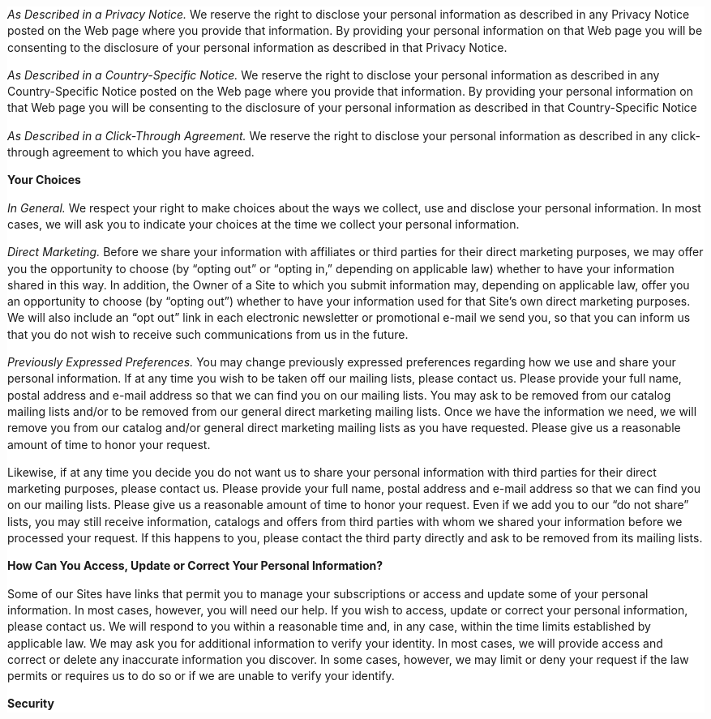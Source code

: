 _As Described in a Privacy Notice._ We reserve the right to disclose your personal information as described in any Privacy Notice posted on the Web page where you provide that information. By providing your personal information on that Web page you will be consenting to the disclosure of your personal information as described in that Privacy Notice.

_As Described in a Country-Specific Notice._ We reserve the right to disclose your personal information as described in any Country-Specific Notice posted on the Web page where you provide that information. By providing your personal information on that Web page you will be consenting to the disclosure of your personal information as described in that Country-Specific Notice

_As Described in a Click-Through Agreement._ We reserve the right to disclose your personal information as described in any click-through agreement to which you have agreed.

**Your Choices**

_In General._ We respect your right to make choices about the ways we collect, use and disclose your personal information. In most cases, we will ask you to indicate your choices at the time we collect your personal information.

_Direct Marketing._ Before we share your information with affiliates or third parties for their direct marketing purposes, we may offer you the opportunity to choose (by “opting out” or “opting in,” depending on applicable law) whether to have your information shared in this way. In addition, the Owner of a Site to which you submit information may, depending on applicable law, offer you an opportunity to choose (by “opting out”) whether to have your information used for that Site’s own direct marketing purposes. We will also include an “opt out” link in each electronic newsletter or promotional e-mail we send you, so that you can inform us that you do not wish to receive such communications from us in the future.

_Previously Expressed Preferences._ You may change previously expressed preferences regarding how we use and share your personal information. If at any time you wish to be taken off our mailing lists, please contact us. Please provide your full name, postal address and e-mail address so that we can find you on our mailing lists. You may ask to be removed from our catalog mailing lists and/or to be removed from our general direct marketing mailing lists. Once we have the information we need, we will remove you from our catalog and/or general direct marketing mailing lists as you have requested. Please give us a reasonable amount of time to honor your request.

Likewise, if at any time you decide you do not want us to share your personal information with third parties for their direct marketing purposes, please contact us. Please provide your full name, postal address and e-mail address so that we can find you on our mailing lists. Please give us a reasonable amount of time to honor your request. Even if we add you to our “do not share” lists, you may still receive information, catalogs and offers from third parties with whom we shared your information before we processed your request. If this happens to you, please contact the third party directly and ask to be removed from its mailing lists.

**How Can You Access, Update or Correct Your Personal Information?**

Some of our Sites have links that permit you to manage your subscriptions or access and update some of your personal information. In most cases, however, you will need our help. If you wish to access, update or correct your personal information, please contact us. We will respond to you within a reasonable time and, in any case, within the time limits established by applicable law. We may ask you for additional information to verify your identity. In most cases, we will provide access and correct or delete any inaccurate information you discover. In some cases, however, we may limit or deny your request if the law permits or requires us to do so or if we are unable to verify your identify.

**Security**
